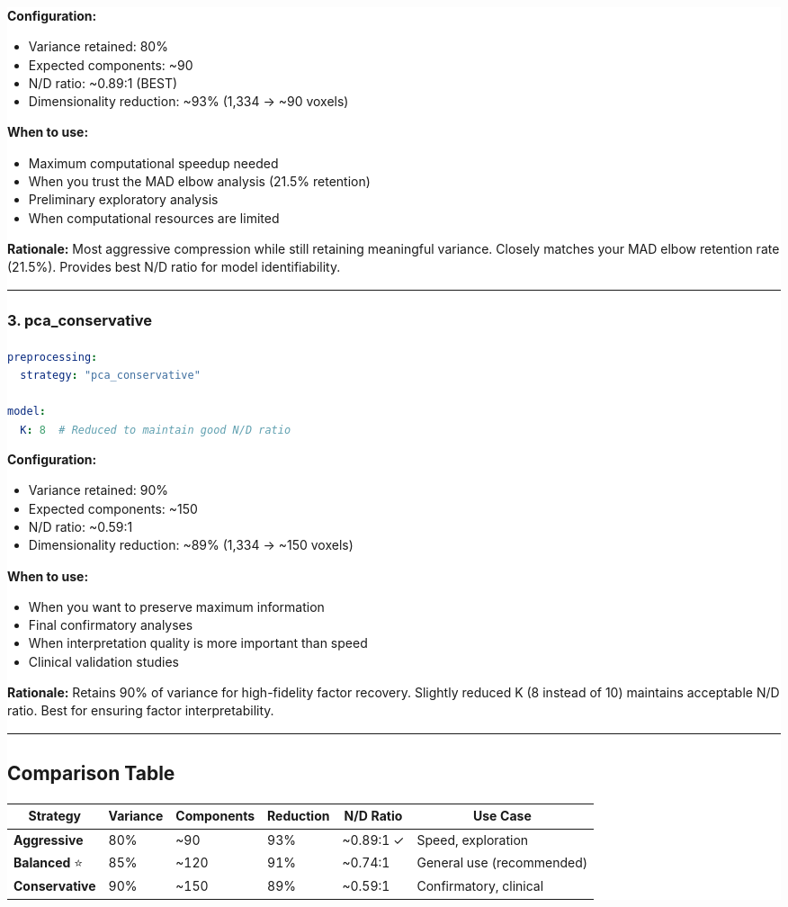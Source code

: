 **Configuration:**
- Variance retained: 80%
- Expected components: ~90
- N/D ratio: ~0.89:1 (BEST)
- Dimensionality reduction: ~93% (1,334 → ~90 voxels)

**When to use:**
- Maximum computational speedup needed
- When you trust the MAD elbow analysis (21.5% retention)
- Preliminary exploratory analysis
- When computational resources are limited

**Rationale:**
Most aggressive compression while still retaining meaningful variance. Closely matches your MAD elbow retention rate (21.5%). Provides best N/D ratio for model identifiability.

---

### 3. **pca_conservative**

```yaml
preprocessing:
  strategy: "pca_conservative"

model:
  K: 8  # Reduced to maintain good N/D ratio
```

**Configuration:**
- Variance retained: 90%
- Expected components: ~150
- N/D ratio: ~0.59:1
- Dimensionality reduction: ~89% (1,334 → ~150 voxels)

**When to use:**
- When you want to preserve maximum information
- Final confirmatory analyses
- When interpretation quality is more important than speed
- Clinical validation studies

**Rationale:**
Retains 90% of variance for high-fidelity factor recovery. Slightly reduced K (8 instead of 10) maintains acceptable N/D ratio. Best for ensuring factor interpretability.

---

## Comparison Table

| Strategy | Variance | Components | Reduction | N/D Ratio | Use Case |
|----------|----------|------------|-----------|-----------|----------|
| **Aggressive** | 80% | ~90 | 93% | ~0.89:1 ✓ | Speed, exploration |
| **Balanced** ⭐ | 85% | ~120 | 91% | ~0.74:1 | General use (recommended) |
| **Conservative** | 90% | ~150 | 89% | ~0.59:1 | Confirmatory, clinical |
